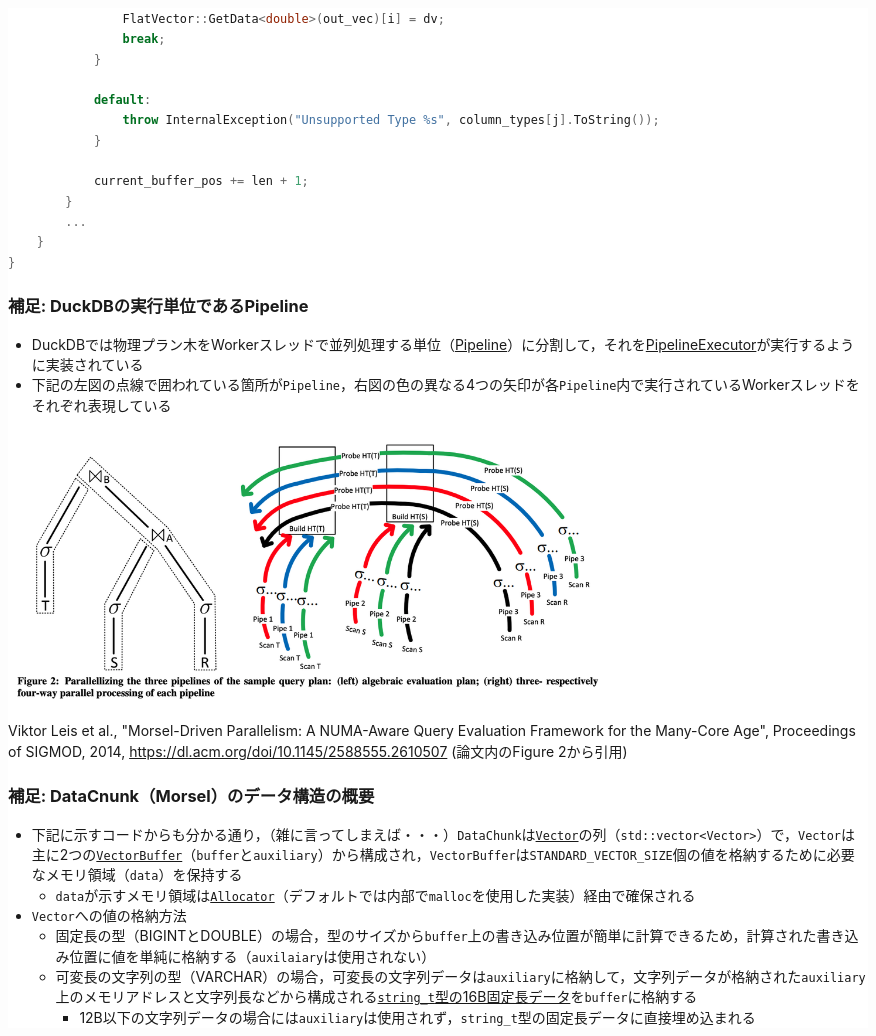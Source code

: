 ```c++
				FlatVector::GetData<double>(out_vec)[i] = dv;
				break;
			}

			default:
				throw InternalException("Unsupported Type %s", column_types[j].ToString());
			}

			current_buffer_pos += len + 1;
		}
		...
	}
}
```

### 補足: DuckDBの実行単位であるPipeline

 - DuckDBでは物理プラン木をWorkerスレッドで並列処理する単位（[Pipeline](https://github.com/duckdb/duckdb/blob/v1.1.3/src/include/duckdb/parallel/pipeline.hpp)）に分割して，それを[PipelineExecutor](https://github.com/duckdb/duckdb/blob/v1.1.3/src/include/duckdb/parallel/pipeline_executor.hpp)が実行するように実装されている
 - 下記の左図の点線で囲われている箇所が`Pipeline`，右図の色の異なる4つの矢印が各`Pipeline`内で実行されているWorkerスレッドをそれぞれ表現している

<img src="./duckdb_pipeline_execution.png" width="600">

Viktor Leis et al., "Morsel-Driven Parallelism: A NUMA-Aware Query Evaluation Framework for the Many-Core Age", Proceedings of SIGMOD, 2014, https://dl.acm.org/doi/10.1145/2588555.2610507 (論文内のFigure 2から引用)

### 補足: DataCnunk（Morsel）のデータ構造の概要

 - 下記に示すコードからも分かる通り，（雑に言ってしまえば・・・）`DataChunk`は[`Vector`](https://github.com/duckdb/duckdb/blob/19864453f7d0ed095256d848b46e7b8630989bac/src/include/duckdb/common/types/vector.hpp#L78-L257)の列（`std::vector<Vector>`）で，`Vector`は主に2つの[`VectorBuffer`](https://github.com/duckdb/duckdb/blob/19864453f7d0ed095256d848b46e7b8630989bac/src/include/duckdb/common/types/vector_buffer.hpp#L69-L137)（`buffer`と`auxiliary`）から構成され，`VectorBuffer`は`STANDARD_VECTOR_SIZE`個の値を格納するために必要なメモリ領域（`data`）を保持する
   - `data`が示すメモリ領域は[`Allocator`](https://github.com/duckdb/duckdb/blob/19864453f7d0ed095256d848b46e7b8630989bac/src/include/duckdb/common/allocator.hpp#L85-L132)（デフォルトでは内部で`malloc`を使用した実装）経由で確保される
 - `Vector`への値の格納方法
   - 固定長の型（BIGINTとDOUBLE）の場合，型のサイズから`buffer`上の書き込み位置が簡単に計算できるため，計算された書き込み位置に値を単純に格納する（`auxilaiary`は使用されない）
   - 可変長の文字列の型（VARCHAR）の場合，可変長の文字列データは`auxiliary`に格納して，文字列データが格納された`auxiliary`上のメモリアドレスと文字列長などから構成される[`string_t`型の16B固定長データ](https://github.com/duckdb/duckdb/blob/19864453f7d0ed095256d848b46e7b8630989bac/src/include/duckdb/common/types/string_type.hpp#L223-L233)を`buffer`に格納する
     - 12B以下の文字列データの場合には`auxiliary`は使用されず，`string_t`型の固定長データに直接埋め込まれる
